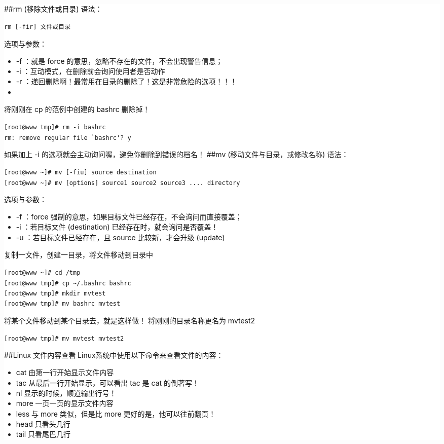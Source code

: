 ##rm (移除文件或目录)
语法：

```
rm [-fir] 文件或目录
```

选项与参数：
- -f ：就是 force 的意思，忽略不存在的文件，不会出现警告信息；
- -i ：互动模式，在删除前会询问使用者是否动作
- -r ：递回删除啊！最常用在目录的删除了！这是非常危险的选项！！！
- 
将刚刚在 cp 的范例中创建的 bashrc 删除掉！

```
[root@www tmp]# rm -i bashrc
rm: remove regular file `bashrc'? y
```

如果加上 -i 的选项就会主动询问喔，避免你删除到错误的档名！
##mv (移动文件与目录，或修改名称)
语法：

```
[root@www ~]# mv [-fiu] source destination
[root@www ~]# mv [options] source1 source2 source3 .... directory
```

选项与参数：
- -f ：force 强制的意思，如果目标文件已经存在，不会询问而直接覆盖；
- -i ：若目标文件 (destination) 已经存在时，就会询问是否覆盖！
- -u ：若目标文件已经存在，且 source 比较新，才会升级 (update)

复制一文件，创建一目录，将文件移动到目录中

```
[root@www ~]# cd /tmp
[root@www tmp]# cp ~/.bashrc bashrc
[root@www tmp]# mkdir mvtest
[root@www tmp]# mv bashrc mvtest
```

将某个文件移动到某个目录去，就是这样做！
将刚刚的目录名称更名为 mvtest2

```
[root@www tmp]# mv mvtest mvtest2
```

##Linux 文件内容查看
Linux系统中使用以下命令来查看文件的内容：
- cat  由第一行开始显示文件内容
- tac  从最后一行开始显示，可以看出 tac 是 cat 的倒著写！
- nl   显示的时候，顺道输出行号！
- more 一页一页的显示文件内容
- less 与 more 类似，但是比 more 更好的是，他可以往前翻页！
- head 只看头几行
- tail 只看尾巴几行
